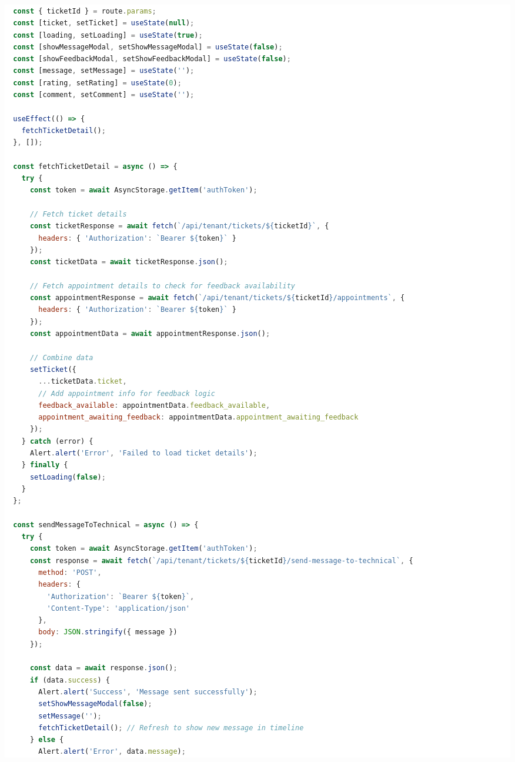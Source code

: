 ```jsx
  const { ticketId } = route.params;
  const [ticket, setTicket] = useState(null);
  const [loading, setLoading] = useState(true);
  const [showMessageModal, setShowMessageModal] = useState(false);
  const [showFeedbackModal, setShowFeedbackModal] = useState(false);
  const [message, setMessage] = useState('');
  const [rating, setRating] = useState(0);
  const [comment, setComment] = useState('');

  useEffect(() => {
    fetchTicketDetail();
  }, []);

  const fetchTicketDetail = async () => {
    try {
      const token = await AsyncStorage.getItem('authToken');
      
      // Fetch ticket details
      const ticketResponse = await fetch(`/api/tenant/tickets/${ticketId}`, {
        headers: { 'Authorization': `Bearer ${token}` }
      });
      const ticketData = await ticketResponse.json();
      
      // Fetch appointment details to check for feedback availability
      const appointmentResponse = await fetch(`/api/tenant/tickets/${ticketId}/appointments`, {
        headers: { 'Authorization': `Bearer ${token}` }
      });
      const appointmentData = await appointmentResponse.json();
      
      // Combine data
      setTicket({
        ...ticketData.ticket,
        // Add appointment info for feedback logic
        feedback_available: appointmentData.feedback_available,
        appointment_awaiting_feedback: appointmentData.appointment_awaiting_feedback
      });
    } catch (error) {
      Alert.alert('Error', 'Failed to load ticket details');
    } finally {
      setLoading(false);
    }
  };

  const sendMessageToTechnical = async () => {
    try {
      const token = await AsyncStorage.getItem('authToken');
      const response = await fetch(`/api/tenant/tickets/${ticketId}/send-message-to-technical`, {
        method: 'POST',
        headers: {
          'Authorization': `Bearer ${token}`,
          'Content-Type': 'application/json'
        },
        body: JSON.stringify({ message })
      });
      
      const data = await response.json();
      if (data.success) {
        Alert.alert('Success', 'Message sent successfully');
        setShowMessageModal(false);
        setMessage('');
        fetchTicketDetail(); // Refresh to show new message in timeline
      } else {
        Alert.alert('Error', data.message);
```